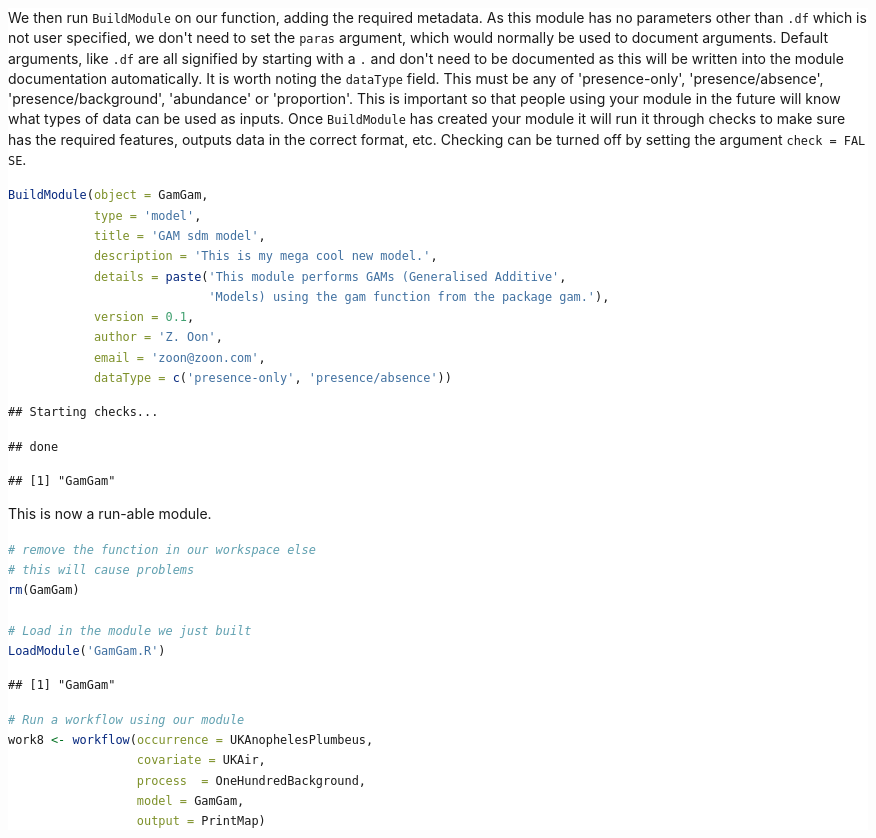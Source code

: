 We then run `BuildModule` on our function, adding the required metadata. As this module has no parameters other than `.df` which is not user specified, we don't need to set the `paras` argument, which would normally be used to document arguments. Default arguments, like `.df` are all signified by starting with a `.` and don't need to be documented as this will be written into the module documentation automatically. It is worth noting the `dataType` field. This must be any of 'presence-only', 'presence/absence', 'presence/background', 'abundance' or 'proportion'. This is important so that people using your module in the future will know what types of data can be used as inputs. Once `BuildModule` has created your module it will run it through checks to make sure has the required features, outputs data in the correct format, etc. Checking can be turned off by setting the argument `check = FALSE`.


```r
BuildModule(object = GamGam,
            type = 'model',
            title = 'GAM sdm model',
            description = 'This is my mega cool new model.',
            details = paste('This module performs GAMs (Generalised Additive',
                            'Models) using the gam function from the package gam.'),
            version = 0.1,
            author = 'Z. Oon',
            email = 'zoon@zoon.com',
            dataType = c('presence-only', 'presence/absence'))
```

```
## Starting checks...
```

```
## done
```

```
## [1] "GamGam"
```

This is now a run-able module.


```r
# remove the function in our workspace else
# this will cause problems
rm(GamGam)

# Load in the module we just built
LoadModule('GamGam.R')
```

```
## [1] "GamGam"
```

```r
# Run a workflow using our module
work8 <- workflow(occurrence = UKAnophelesPlumbeus,
                  covariate = UKAir,
                  process  = OneHundredBackground,
                  model = GamGam,
                  output = PrintMap)
```
